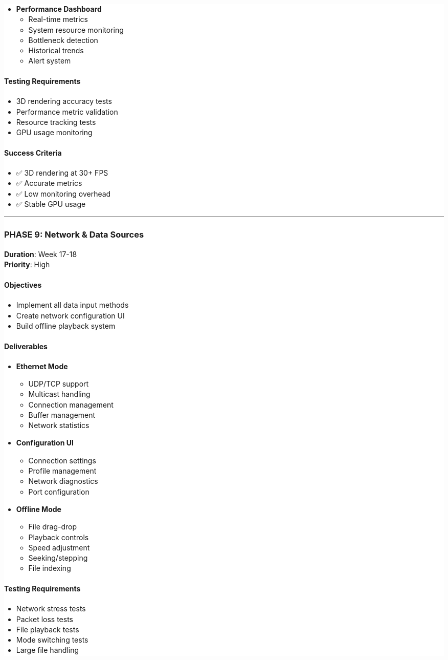 - **Performance Dashboard**
  - Real-time metrics
  - System resource monitoring
  - Bottleneck detection
  - Historical trends
  - Alert system

#### Testing Requirements
- 3D rendering accuracy tests
- Performance metric validation
- Resource tracking tests
- GPU usage monitoring

#### Success Criteria
- ✅ 3D rendering at 30+ FPS
- ✅ Accurate metrics
- ✅ Low monitoring overhead
- ✅ Stable GPU usage

---

### PHASE 9: Network & Data Sources
**Duration**: Week 17-18  
**Priority**: High

#### Objectives
- Implement all data input methods
- Create network configuration UI
- Build offline playback system

#### Deliverables
- **Ethernet Mode**
  - UDP/TCP support
  - Multicast handling
  - Connection management
  - Buffer management
  - Network statistics

- **Configuration UI**
  - Connection settings
  - Profile management
  - Network diagnostics
  - Port configuration

- **Offline Mode**
  - File drag-drop
  - Playback controls
  - Speed adjustment
  - Seeking/stepping
  - File indexing

#### Testing Requirements
- Network stress tests
- Packet loss tests
- File playback tests
- Mode switching tests
- Large file handling
